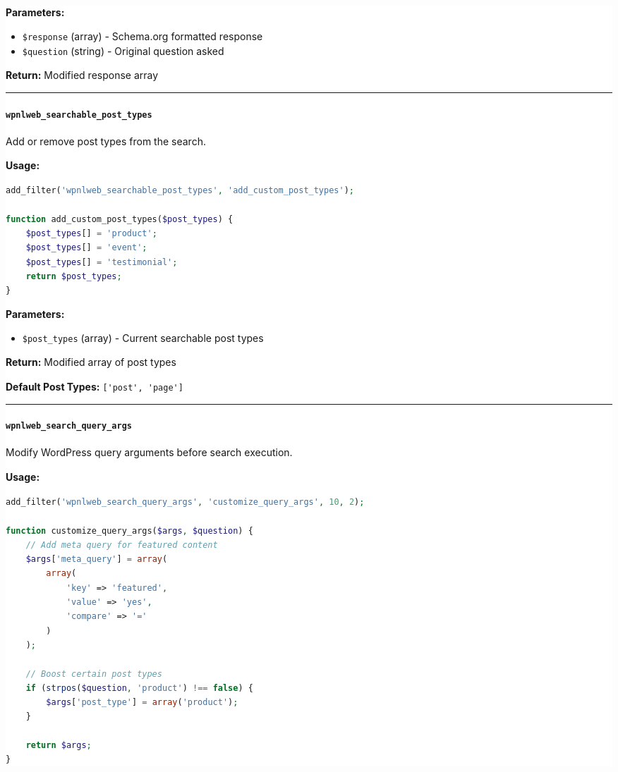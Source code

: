**Parameters:**

- `$response` (array) - Schema.org formatted response
- `$question` (string) - Original question asked

**Return:** Modified response array

---

#### `wpnlweb_searchable_post_types`

Add or remove post types from the search.

**Usage:**

```php
add_filter('wpnlweb_searchable_post_types', 'add_custom_post_types');

function add_custom_post_types($post_types) {
    $post_types[] = 'product';
    $post_types[] = 'event';
    $post_types[] = 'testimonial';
    return $post_types;
}
```

**Parameters:**

- `$post_types` (array) - Current searchable post types

**Return:** Modified array of post types

**Default Post Types:** `['post', 'page']`

---

#### `wpnlweb_search_query_args`

Modify WordPress query arguments before search execution.

**Usage:**

```php
add_filter('wpnlweb_search_query_args', 'customize_query_args', 10, 2);

function customize_query_args($args, $question) {
    // Add meta query for featured content
    $args['meta_query'] = array(
        array(
            'key' => 'featured',
            'value' => 'yes',
            'compare' => '='
        )
    );

    // Boost certain post types
    if (strpos($question, 'product') !== false) {
        $args['post_type'] = array('product');
    }

    return $args;
}
```
